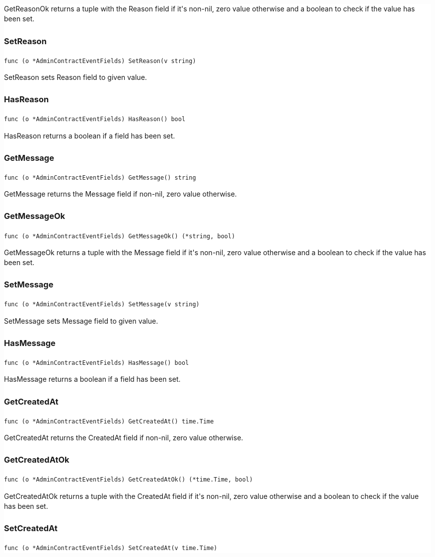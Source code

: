 GetReasonOk returns a tuple with the Reason field if it's non-nil, zero value otherwise
and a boolean to check if the value has been set.

### SetReason

`func (o *AdminContractEventFields) SetReason(v string)`

SetReason sets Reason field to given value.

### HasReason

`func (o *AdminContractEventFields) HasReason() bool`

HasReason returns a boolean if a field has been set.

### GetMessage

`func (o *AdminContractEventFields) GetMessage() string`

GetMessage returns the Message field if non-nil, zero value otherwise.

### GetMessageOk

`func (o *AdminContractEventFields) GetMessageOk() (*string, bool)`

GetMessageOk returns a tuple with the Message field if it's non-nil, zero value otherwise
and a boolean to check if the value has been set.

### SetMessage

`func (o *AdminContractEventFields) SetMessage(v string)`

SetMessage sets Message field to given value.

### HasMessage

`func (o *AdminContractEventFields) HasMessage() bool`

HasMessage returns a boolean if a field has been set.

### GetCreatedAt

`func (o *AdminContractEventFields) GetCreatedAt() time.Time`

GetCreatedAt returns the CreatedAt field if non-nil, zero value otherwise.

### GetCreatedAtOk

`func (o *AdminContractEventFields) GetCreatedAtOk() (*time.Time, bool)`

GetCreatedAtOk returns a tuple with the CreatedAt field if it's non-nil, zero value otherwise
and a boolean to check if the value has been set.

### SetCreatedAt

`func (o *AdminContractEventFields) SetCreatedAt(v time.Time)`
